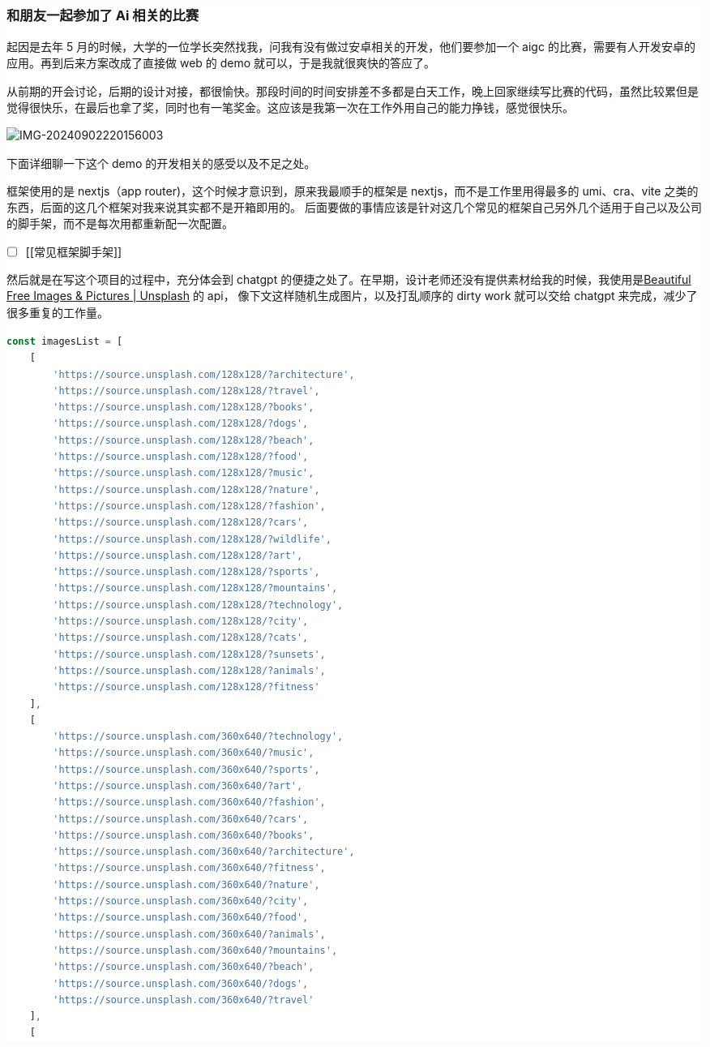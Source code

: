 ### 和朋友一起参加了 Ai 相关的比赛

起因是去年 5 月的时候，大学的一位学长突然找我，问我有没有做过安卓相关的开发，他们要参加一个 aigc 的比赛，需要有人开发安卓的应用。再到后来方案改成了直接做 web 的 demo 就可以，于是我就很爽快的答应了。

从前期的开会讨论，后期的设计对接，都很愉快。那段时间的时间安排差不多都是白天工作，晚上回家继续写比赛的代码，虽然比较累但是觉得很快乐，在最后也拿了奖，同时也有一笔奖金。这应该是我第一次在工作外用自己的能力挣钱，感觉很快乐。

![IMG-20240902220156003](https://pictures.kazoottt.top/2024/10/20241010-e6323006da6f86aa1ac30cc2a6738ec6.png)

下面详细聊一下这个 demo 的开发相关的感受以及不足之处。

框架使用的是 nextjs（app router)，这个时候才意识到，原来我最顺手的框架是 nextjs，而不是工作里用得最多的 umi、cra、vite 之类的东西，后面的这几个框架对我来说其实都不是开箱即用的。
后面要做的事情应该是针对这几个常见的框架自己另外几个适用于自己以及公司的脚手架，而不是每次用都重新配一次配置。

- [ ] [[常见框架脚手架]]

然后就是在写这个项目的过程中，充分体会到 chatgpt 的便捷之处了。在早期，设计老师还没有提供素材给我的时候，我使用是[Beautiful Free Images & Pictures | Unsplash](https://unsplash.com/) 的 api，
像下文这样随机生成图片，以及打乱顺序的 dirty work 就可以交给 chatgpt 来完成，减少了很多重复的工作量。

```javascript
const imagesList = [
	[
		'https://source.unsplash.com/128x128/?architecture',
		'https://source.unsplash.com/128x128/?travel',
		'https://source.unsplash.com/128x128/?books',
		'https://source.unsplash.com/128x128/?dogs',
		'https://source.unsplash.com/128x128/?beach',
		'https://source.unsplash.com/128x128/?food',
		'https://source.unsplash.com/128x128/?music',
		'https://source.unsplash.com/128x128/?nature',
		'https://source.unsplash.com/128x128/?fashion',
		'https://source.unsplash.com/128x128/?cars',
		'https://source.unsplash.com/128x128/?wildlife',
		'https://source.unsplash.com/128x128/?art',
		'https://source.unsplash.com/128x128/?sports',
		'https://source.unsplash.com/128x128/?mountains',
		'https://source.unsplash.com/128x128/?technology',
		'https://source.unsplash.com/128x128/?city',
		'https://source.unsplash.com/128x128/?cats',
		'https://source.unsplash.com/128x128/?sunsets',
		'https://source.unsplash.com/128x128/?animals',
		'https://source.unsplash.com/128x128/?fitness'
	],
	[
		'https://source.unsplash.com/360x640/?technology',
		'https://source.unsplash.com/360x640/?music',
		'https://source.unsplash.com/360x640/?sports',
		'https://source.unsplash.com/360x640/?art',
		'https://source.unsplash.com/360x640/?fashion',
		'https://source.unsplash.com/360x640/?cars',
		'https://source.unsplash.com/360x640/?books',
		'https://source.unsplash.com/360x640/?architecture',
		'https://source.unsplash.com/360x640/?fitness',
		'https://source.unsplash.com/360x640/?nature',
		'https://source.unsplash.com/360x640/?city',
		'https://source.unsplash.com/360x640/?food',
		'https://source.unsplash.com/360x640/?animals',
		'https://source.unsplash.com/360x640/?mountains',
		'https://source.unsplash.com/360x640/?beach',
		'https://source.unsplash.com/360x640/?dogs',
		'https://source.unsplash.com/360x640/?travel'
	],
	[
```